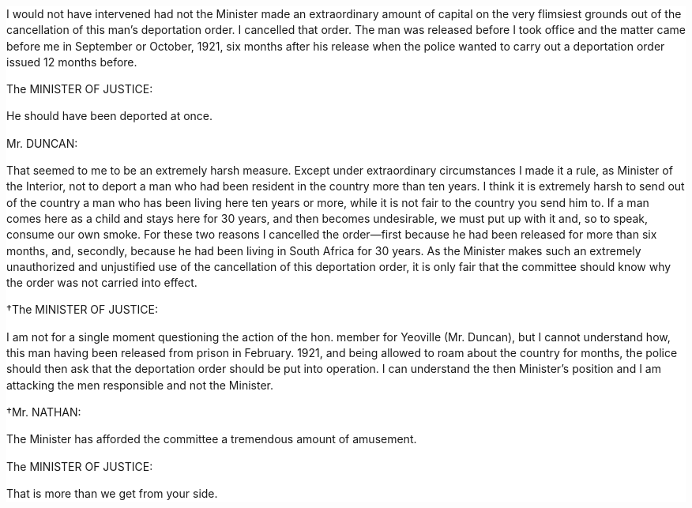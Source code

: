 <p>I would not have intervened had not the Minister made an extraordinary amount of capital on the very flimsiest grounds out of the cancellation of this man&#x2019;s deportation order. I cancelled that order. The man was released before I took office and the matter came before me in September or October, 1921, six months after his release when the police wanted to carry out a deportation order issued 12 months before.</p>

</speech>

<speech by="#minister_of_justice">

<from>The <person refersTo="hansard_za">MINISTER OF JUSTICE</person>:</from>

<p>He should have been deported at once.</p>

</speech>

<speech by="#duncan">

<from>Mr. <person refersTo="hansard_za">DUNCAN</person>:</from>

<p>That seemed to me to be an extremely harsh measure. Except under extraordinary circumstances I made it a rule, as Minister of the Interior, not to deport a man who had been resident in the country more than ten years. I think it is extremely harsh to send out of the country a man who has been living here ten years or more, while it is not fair to the country you send him to. If a man comes here as a child and stays here for 30 years, and then becomes undesirable, we must put up with it and, so to speak, consume our own smoke. For these two reasons I cancelled the order&#x2014;first because he had been released for more than six months, and, secondly, because he had been living in South Africa for 30 years. As the Minister makes such an extremely unauthorized and unjustified use of the cancellation of this deportation order, it is only fair that the committee should know why the order was not carried into effect.</p>

</speech>

<speech by="#minister_of_justice">

<from>&#x2020;The <person refersTo="hansard_za">MINISTER OF JUSTICE</person>:</from>

<p>I am not for a single moment questioning the action of the hon. member for Yeoville (Mr. Duncan), but I cannot understand how, this man having been released from prison in February. 1921, and being allowed to roam about the country for months, the police should then ask that the deportation order should be put into operation. I can understand the then Minister&#x2019;s position and I am attacking the men responsible and not the Minister.</p>

</speech>

<speech by="#nathan">

<from>&#x2020;Mr. <person refersTo="hansard_za">NATHAN</person>:</from>

<p>The Minister has afforded the committee a tremendous amount of amusement.</p>

</speech>

<speech by="#minister_of_justice">

<from>The <person refersTo="hansard_za">MINISTER OF JUSTICE</person>:</from>

<p>That is more than we get from your side.</p>

</speech>
